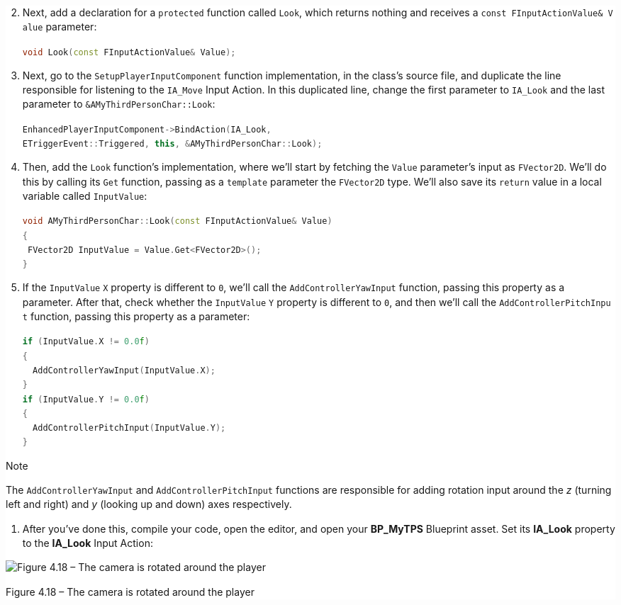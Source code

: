 2.  Next, add a declaration for a `protected` function called `Look`, which returns nothing and receives a `const FInputActionValue& Value` parameter:

    ```cpp
    void Look(const FInputActionValue& Value);
    ```

3.  Next, go to the `SetupPlayerInputComponent` function implementation, in the class’s source file, and duplicate the line responsible for listening to the `IA_Move` Input Action. In this duplicated line, change the first parameter to `IA_Look` and the last parameter to `&AMyThirdPersonChar::Look`:

    ```cpp
    EnhancedPlayerInputComponent->BindAction(IA_Look,
    ETriggerEvent::Triggered, this, &AMyThirdPersonChar::Look);
    ```

4.  Then, add the `Look` function’s implementation, where we’ll start by fetching the `Value` parameter’s input as `FVector2D`. We’ll do this by calling its `Get` function, passing as a `template` parameter the `FVector2D` type. We’ll also save its `return` value in a local variable called `InputValue`:

    ```cpp
    void AMyThirdPersonChar::Look(const FInputActionValue& Value)
    {
     FVector2D InputValue = Value.Get<FVector2D>();
    }
    ```

5.  If the `InputValue` `X` property is different to `0`, we’ll call the `AddControllerYawInput` function, passing this property as a parameter. After that, check whether the `InputValue` `Y` property is different to `0`, and then we’ll call the `AddControllerPitchInput` function, passing this property as a parameter:

    ```cpp
    if (InputValue.X != 0.0f)
    {
      AddControllerYawInput(InputValue.X);
    }
    if (InputValue.Y != 0.0f)
    {
      AddControllerPitchInput(InputValue.Y);
    }
    ```

Note

The `AddControllerYawInput` and `AddControllerPitchInput` functions are responsible for adding rotation input around the *z* (turning left and right) and *y* (looking up and down) axes respectively.

1.  After you’ve done this, compile your code, open the editor, and open your **BP_MyTPS** Blueprint asset. Set its **IA_Look** property to the **IA_Look** Input Action:

![Figure 4.18 – The camera is rotated around the player ](img/Figure_4.18_B18531.jpg)

Figure 4.18 – The camera is rotated around the player

